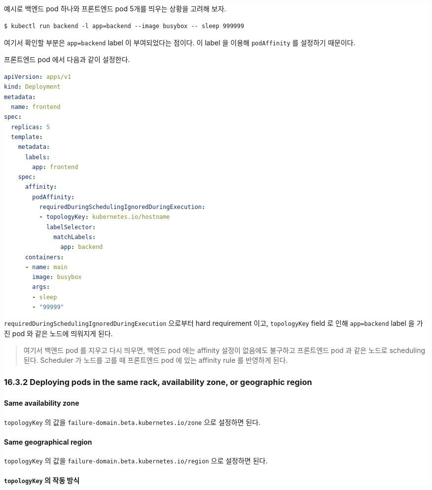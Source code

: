 예시로 백엔드 pod 하나와 프론트엔드 pod 5개를 띄우는 상황을 고려해 보자.

```
$ kubectl run backend -l app=backend --image busybox -- sleep 999999
```

여기서 확인할 부분은 `app=backend` label 이 부여되었다는 점이다. 이 label 을 이용해 `podAffinity` 를 설정하기 때문이다.

프론트엔드 pod 에서 다음과 같이 설정한다.

```yaml
apiVersion: apps/v1
kind: Deployment
metadata:
  name: frontend
spec:
  replicas: 5
  template:
    metadata:
      labels:
        app: frontend
    spec:
      affinity:
        podAffinity:
          requiredDuringSchedulingIgnoredDuringExecution:
          - topologyKey: kubernetes.io/hostname
            labelSelector:
              matchLabels:
                app: backend
      containers:
      - name: main
        image: busybox
        args:
        - sleep
        - "99999"
```

`requiredDuringSchedulingIgnoredDuringExecution` 으로부터 hard requirement 이고, `topologyKey` field 로 인해 `app=backend` label 을 가진 pod 와 같은 노드에 띄워지게 된다.

> 여기서 백엔드 pod 를 지우고 다시 띄우면, 백엔드 pod 에는 affinity 설정이 없음에도 불구하고 프론트엔드 pod 과 같은 노드로 scheduling 된다. Scheduler 가 노드를 고를 때 프론트엔드 pod 에 있는 affinity rule 를 반영하게 된다.

### 16.3.2 Deploying pods in the same rack, availability zone, or geographic region

#### Same availability zone

`topologyKey` 의 값을 `failure-domain.beta.kubernetes.io/zone` 으로 설정하면 된다.

#### Same geographical region

`topologyKey` 의 값을 `failure-domain.beta.kubernetes.io/region` 으로 설정하면 된다.

#### `topologyKey` 의 작동 방식
